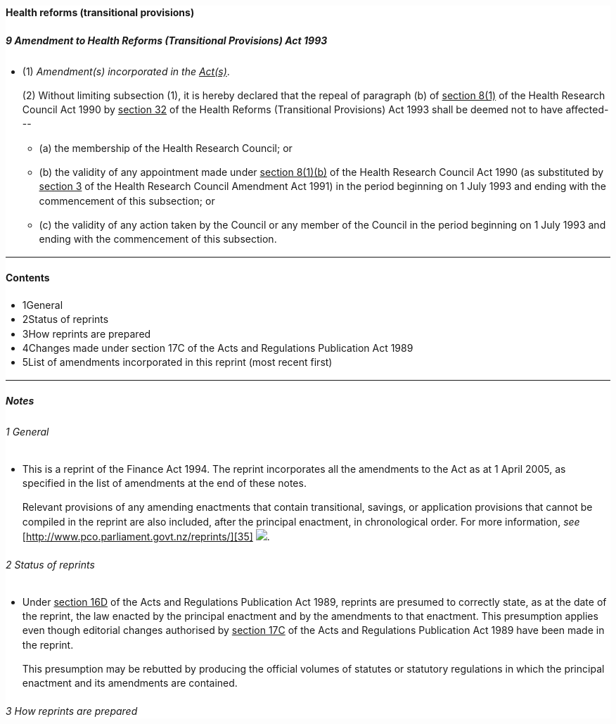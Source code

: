#### Health reforms (transitional provisions)

##### 9 Amendment to Health Reforms (Transitional Provisions) Act 1993
    
*   (1) _Amendment(s) incorporated in the [Act(s)][31]_.
    
    (2) Without limiting subsection (1), it is hereby declared that the repeal of paragraph (b) of [section 8(1)][32] of the Health Research Council Act 1990 by [section 32][33] of the Health Reforms (Transitional Provisions) Act 1993 shall be deemed not to have affected---
        
    *   (a) the membership of the Health Research Council; or
    
    *   (b) the validity of any appointment made under [section 8(1)(b)][32] of the Health Research Council Act 1990 (as substituted by [section 3][34] of the Health Research Council Amendment Act 1991) in the period beginning on 1 July 1993 and ending with the commencement of this subsection; or
    
    *   (c) the validity of any action taken by the Council or any member of the Council in the period beginning on 1 July 1993 and ending with the commencement of this subsection.
    
    

---

#### Contents
    
*   1General
*   2Status of reprints
*   3How reprints are prepared
*   4Changes made under section 17C of the Acts and Regulations Publication Act 1989
*   5List of amendments incorporated in this reprint (most recent first)

---

##### Notes

###### 1 General
    
*   This is a reprint of the Finance Act 1994\. The reprint incorporates all the amendments to the Act as at 1 April 2005, as specified in the list of amendments at the end of these notes.
    
    Relevant provisions of any amending enactments that contain transitional, savings, or application provisions that cannot be compiled in the reprint are also included, after the principal enactment, in chronological order. For more information, _see_ [http://www.pco.parliament.govt.nz/reprints/][35] ![](/images/external_link.gif).

###### 2 Status of reprints
    
*   Under [section 16D][36] of the Acts and Regulations Publication Act 1989, reprints are presumed to correctly state, as at the date of the reprint, the law enacted by the principal enactment and by the amendments to that enactment. This presumption applies even though editorial changes authorised by [section 17C][0] of the Acts and Regulations Publication Act 1989 have been made in the reprint.
    
    This presumption may be rebutted by producing the official volumes of statutes or statutory regulations in which the principal enactment and its amendments are contained.

###### 3 How reprints are prepared
    

[0]: http://www.legislation.govt.nz/act/public/1994/0073/latest/link.aspx?id=DLM195466
[1]: http://www.legislation.govt.nz/act/public/1994/0073/latest/whole.html#DLM332866
[2]: http://www.legislation.govt.nz/act/public/1994/0073/latest/whole.html#DLM332868
[3]: http://www.legislation.govt.nz/act/public/1994/0073/latest/whole.html#DLM2263400
[4]: http://www.legislation.govt.nz/act/public/1994/0073/latest/whole.html#DLM332872
[5]: http://www.legislation.govt.nz/act/public/1994/0073/latest/whole.html#DLM2263401
[6]: http://www.legislation.govt.nz/act/public/1994/0073/latest/whole.html#DLM332893
[7]: http://www.legislation.govt.nz/act/public/1994/0073/latest/whole.html#DLM332894
[8]: http://www.legislation.govt.nz/act/public/1994/0073/latest/whole.html#DLM2263402
[9]: http://www.legislation.govt.nz/act/public/1994/0073/latest/whole.html#DLM332897
[10]: http://www.legislation.govt.nz/act/public/1994/0073/latest/whole.html#DLM332898
[11]: http://www.legislation.govt.nz/act/public/1994/0073/latest/whole.html#DLM332899
[12]: http://www.legislation.govt.nz/act/public/1994/0073/latest/whole.html#DLM332900
[13]: http://www.legislation.govt.nz/act/public/1994/0073/latest/whole.html#DLM2263403
[14]: http://www.legislation.govt.nz/act/public/1994/0073/latest/whole.html#DLM332904
[15]: http://www.legislation.govt.nz/act/public/1994/0073/latest/link.aspx?id=DLM197220
[16]: http://www.legislation.govt.nz/act/public/1994/0073/latest/link.aspx?id=DLM197228
[17]: http://www.legislation.govt.nz/act/public/1994/0073/latest/link.aspx?id=DLM277147
[18]: http://www.legislation.govt.nz/act/public/1994/0073/latest/link.aspx?id=DLM319999
[19]: http://www.legislation.govt.nz/act/public/1994/0073/latest/link.aspx?id=DLM320101
[20]: http://www.legislation.govt.nz/act/public/1994/0073/latest/link.aspx?id=DLM80050
[21]: http://www.legislation.govt.nz/act/public/1994/0073/latest/link.aspx?id=DLM88261
[22]: http://www.legislation.govt.nz/act/public/1994/0073/latest/link.aspx?id=DLM87631
[23]: http://www.legislation.govt.nz/act/public/1994/0073/latest/link.aspx?id=DLM89466
[24]: http://www.legislation.govt.nz/act/public/1994/0073/latest/link.aspx?id=DLM89467
[25]: http://www.legislation.govt.nz/act/public/1994/0073/latest/link.aspx?id=DLM295173
[26]: http://www.legislation.govt.nz/act/public/1994/0073/latest/link.aspx?id=DLM81644
[27]: http://www.legislation.govt.nz/act/public/1994/0073/latest/link.aspx?id=DLM98444
[28]: http://www.legislation.govt.nz/act/public/1994/0073/latest/link.aspx?id=DLM98066
[29]: http://www.legislation.govt.nz/act/public/1994/0073/latest/link.aspx?id=DLM98602
[30]: http://www.legislation.govt.nz/act/public/1994/0073/latest/link.aspx?id=DLM248299
[31]: http://www.legislation.govt.nz/act/public/1994/0073/latest/link.aspx?id=DLM295712
[32]: http://www.legislation.govt.nz/act/public/1994/0073/latest/link.aspx?id=DLM213058
[33]: http://www.legislation.govt.nz/act/public/1994/0073/latest/link.aspx?id=DLM295182
[34]: http://www.legislation.govt.nz/act/public/1994/0073/latest/link.aspx?id=DLM259651
[35]: http://www.pco.parliament.govt.nz/reprints/
[36]: http://www.legislation.govt.nz/act/public/1994/0073/latest/link.aspx?id=DLM195439
[37]: http://www.pco.parliament.govt.nz/editorial-conventions/
[38]: http://www.legislation.govt.nz/act/public/1994/0073/latest/link.aspx?id=DLM195468
[39]: http://www.legislation.govt.nz/act/public/1994/0073/latest/link.aspx?id=DLM195470